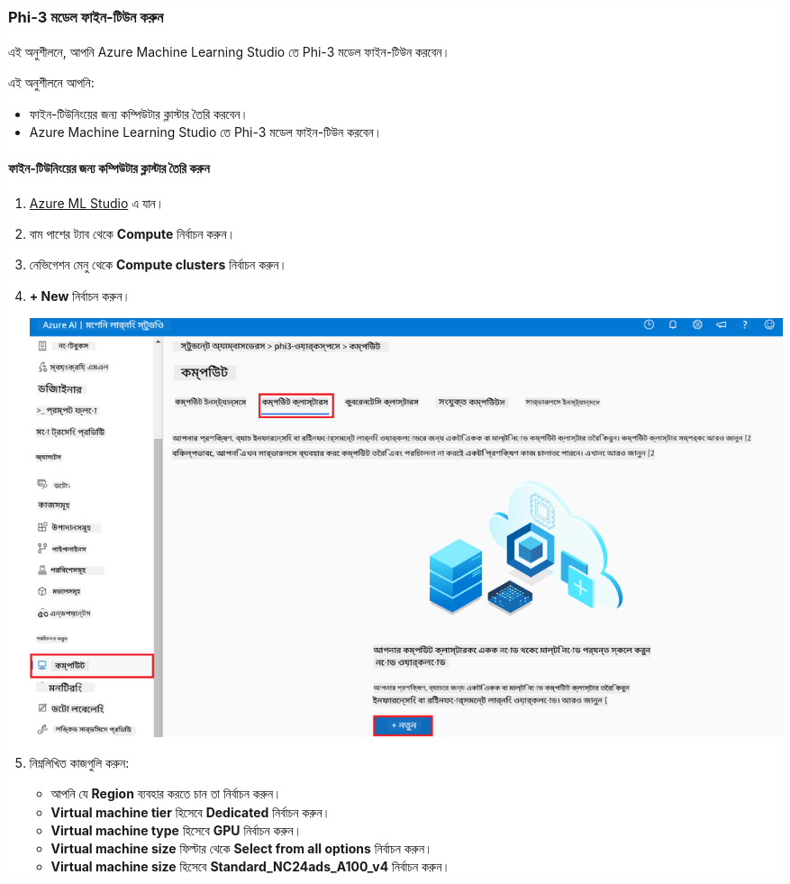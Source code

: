 ### Phi-3 মডেল ফাইন-টিউন করুন

এই অনুশীলনে, আপনি Azure Machine Learning Studio তে Phi-3 মডেল ফাইন-টিউন করবেন।

এই অনুশীলনে আপনি:

- ফাইন-টিউনিংয়ের জন্য কম্পিউটার ক্লাস্টার তৈরি করবেন।
- Azure Machine Learning Studio তে Phi-3 মডেল ফাইন-টিউন করবেন।

#### ফাইন-টিউনিংয়ের জন্য কম্পিউটার ক্লাস্টার তৈরি করুন

1. [Azure ML Studio](https://ml.azure.com/home?wt.mc_id=studentamb_279723) এ যান।

1. বাম পাশের ট্যাব থেকে **Compute** নির্বাচন করুন।

1. নেভিগেশন মেনু থেকে **Compute clusters** নির্বাচন করুন।

1. **+ New** নির্বাচন করুন।

    ![কম্পিউট নির্বাচন করুন।](../../../../../../translated_images/06-01-select-compute.a29cff290b480252d04ffd0142c073486df7d3b7256335964a98b87e28072523.bn.png)

1. নিম্নলিখিত কাজগুলি করুন:

    - আপনি যে **Region** ব্যবহার করতে চান তা নির্বাচন করুন।
    - **Virtual machine tier** হিসেবে **Dedicated** নির্বাচন করুন।
    - **Virtual machine type** হিসেবে **GPU** নির্বাচন করুন।
    - **Virtual machine size** ফিল্টার থেকে **Select from all options** নির্বাচন করুন।
    - **Virtual machine size** হিসেবে **Standard_NC24ads_A100_v4** নির্বাচন করুন।
